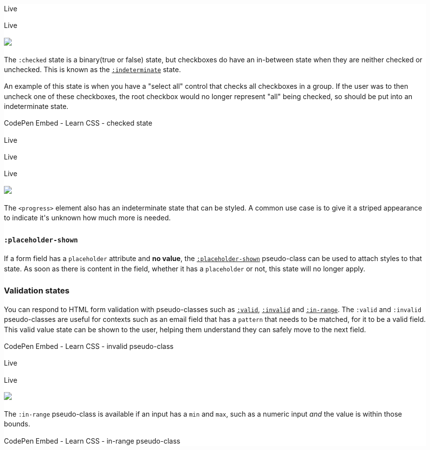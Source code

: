 Live

Live

[![](https://assets.codepen.io/5928893/internal/avatars/users/default.png?fit=crop&format=auto&height=256&version=1616020020&width=256)](https://codepen.io/web-dot-dev)

The `:checked` state is a binary(true or false) state, but checkboxes do have an in-between state when they are neither checked or unchecked. This is known as the [`:indeterminate`](https://developer.mozilla.org/docs/Web/CSS/:indeterminate) state.

An example of this state is when you have a "select all" control that checks all checkboxes in a group. If the user was to then uncheck one of these checkboxes, the root checkbox would no longer represent "all" being checked, so should be put into an indeterminate state.

  CodePen Embed - Learn CSS - checked state  

Live

Live

Live

[![](https://assets.codepen.io/5928893/internal/avatars/users/default.png?fit=crop&format=auto&height=256&version=1616020020&width=256)](https://codepen.io/web-dot-dev)

The `<progress>` element also has an indeterminate state that can be styled. A common use case is to give it a striped appearance to indicate it's unknown how much more is needed.

### `:placeholder-shown`

If a form field has a `placeholder` attribute and **no value**, the [`:placeholder-shown`](https://developer.mozilla.org/docs/Web/CSS/:placeholder-shown) pseudo-class can be used to attach styles to that state. As soon as there is content in the field, whether it has a `placeholder` or not, this state will no longer apply.

### Validation states

You can respond to HTML form validation with pseudo-classes such as [`:valid`](https://developer.mozilla.org/docs/Web/CSS/:valid), [`:invalid`](https://developer.mozilla.org/docs/Web/CSS/:invalid) and [`:in-range`](https://developer.mozilla.org/docs/Web/CSS/:in-range). The `:valid` and `:invalid` pseudo-classes are useful for contexts such as an email field that has a `pattern` that needs to be matched, for it to be a valid field. This valid value state can be shown to the user, helping them understand they can safely move to the next field.

  CodePen Embed - Learn CSS - invalid pseudo-class  

Live

Live

[![](https://assets.codepen.io/5928893/internal/avatars/users/default.png?fit=crop&format=auto&height=256&version=1616020020&width=256)](https://codepen.io/web-dot-dev)

The `:in-range` pseudo-class is available if an input has a `min` and `max`, such as a numeric input _and_ the value is within those bounds.

  CodePen Embed - Learn CSS - in-range pseudo-class  

